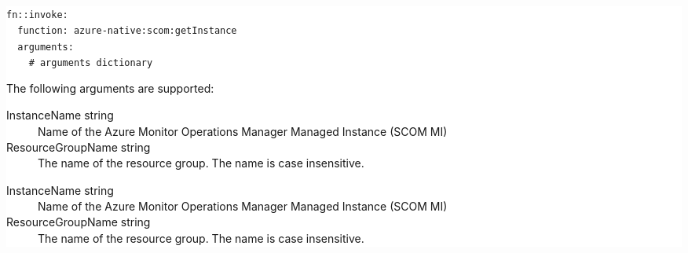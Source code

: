 </div>


<div>
<pulumi-choosable type="language" values="yaml">
<div class="highlight"><pre class="chroma"><code class="language-yaml" data-lang="yaml"><span class="k">fn::invoke:</span>
<span class="k">&nbsp;&nbsp;function:</span> azure-native:scom:getInstance
<span class="k">&nbsp;&nbsp;arguments:</span>
<span class="c">&nbsp;&nbsp;&nbsp;&nbsp;# arguments dictionary</span></code></pre></div>
</pulumi-choosable>
</div>



The following arguments are supported:


<div>
<pulumi-choosable type="language" values="csharp">
<dl class="resources-properties"><dt class="property-required property-replacement"
            title="Required">
        <span id="instancename_csharp">
<a data-swiftype-name="resource-property" data-swiftype-type="text" href="#instancename_csharp" style="color: inherit; text-decoration: inherit;">Instance<wbr>Name</a>
</span>
        <span class="property-indicator"></span>
        <span class="property-type">string</span>
    </dt>
    <dd>Name of the Azure Monitor Operations Manager Managed Instance (SCOM MI)</dd><dt class="property-required property-replacement"
            title="Required">
        <span id="resourcegroupname_csharp">
<a data-swiftype-name="resource-property" data-swiftype-type="text" href="#resourcegroupname_csharp" style="color: inherit; text-decoration: inherit;">Resource<wbr>Group<wbr>Name</a>
</span>
        <span class="property-indicator"></span>
        <span class="property-type">string</span>
    </dt>
    <dd>The name of the resource group. The name is case insensitive.</dd></dl>
</pulumi-choosable>
</div>

<div>
<pulumi-choosable type="language" values="go">
<dl class="resources-properties"><dt class="property-required property-replacement"
            title="Required">
        <span id="instancename_go">
<a data-swiftype-name="resource-property" data-swiftype-type="text" href="#instancename_go" style="color: inherit; text-decoration: inherit;">Instance<wbr>Name</a>
</span>
        <span class="property-indicator"></span>
        <span class="property-type">string</span>
    </dt>
    <dd>Name of the Azure Monitor Operations Manager Managed Instance (SCOM MI)</dd><dt class="property-required property-replacement"
            title="Required">
        <span id="resourcegroupname_go">
<a data-swiftype-name="resource-property" data-swiftype-type="text" href="#resourcegroupname_go" style="color: inherit; text-decoration: inherit;">Resource<wbr>Group<wbr>Name</a>
</span>
        <span class="property-indicator"></span>
        <span class="property-type">string</span>
    </dt>
    <dd>The name of the resource group. The name is case insensitive.</dd></dl>
</pulumi-choosable>
</div>
